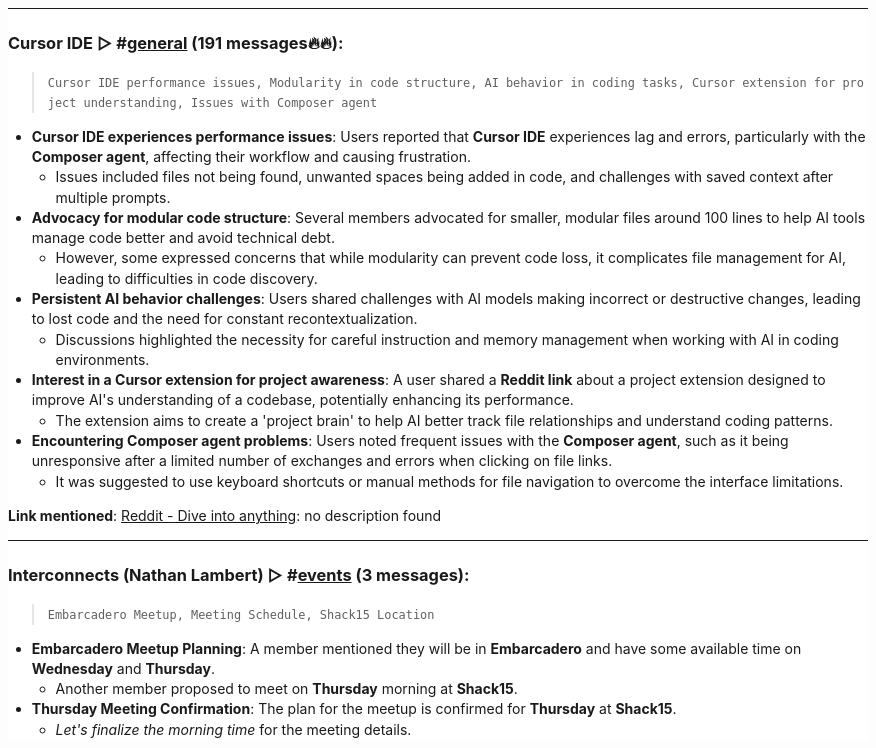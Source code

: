 </div>
  

---


### **Cursor IDE ▷ #[general](https://discord.com/channels/1074847526655643750/1074847527708393565/1325918688787824692)** (191 messages🔥🔥): 

> `Cursor IDE performance issues, Modularity in code structure, AI behavior in coding tasks, Cursor extension for project understanding, Issues with Composer agent` 


- **Cursor IDE experiences performance issues**: Users reported that **Cursor IDE** experiences lag and errors, particularly with the **Composer agent**, affecting their workflow and causing frustration.
   - Issues included files not being found, unwanted spaces being added in code, and challenges with saved context after multiple prompts.
- **Advocacy for modular code structure**: Several members advocated for smaller, modular files around 100 lines to help AI tools manage code better and avoid technical debt.
   - However, some expressed concerns that while modularity can prevent code loss, it complicates file management for AI, leading to difficulties in code discovery.
- **Persistent AI behavior challenges**: Users shared challenges with AI models making incorrect or destructive changes, leading to lost code and the need for constant recontextualization.
   - Discussions highlighted the necessity for careful instruction and memory management when working with AI in coding environments.
- **Interest in a Cursor extension for project awareness**: A user shared a **Reddit link** about a project extension designed to improve AI's understanding of a codebase, potentially enhancing its performance.
   - The extension aims to create a 'project brain' to help AI better track file relationships and understand coding patterns.
- **Encountering Composer agent problems**: Users noted frequent issues with the **Composer agent**, such as it being unresponsive after a limited number of exchanges and errors when clicking on file links.
   - It was suggested to use keyboard shortcuts or manual methods for file navigation to overcome the interface limitations.



**Link mentioned**: <a href="https://www.reddit.com/r/cursor/s/2BGt4BZ21e">Reddit - Dive into anything</a>: no description found

  

---


### **Interconnects (Nathan Lambert) ▷ #[events](https://discord.com/channels/1179127597926469703/1179127598442348729/1326020961568559205)** (3 messages): 

> `Embarcadero Meetup, Meeting Schedule, Shack15 Location` 


- **Embarcadero Meetup Planning**: A member mentioned they will be in **Embarcadero** and have some available time on **Wednesday** and **Thursday**.
   - Another member proposed to meet on **Thursday** morning at **Shack15**.
- **Thursday Meeting Confirmation**: The plan for the meetup is confirmed for **Thursday** at **Shack15**.
   - *Let's finalize the morning time* for the meeting details.
